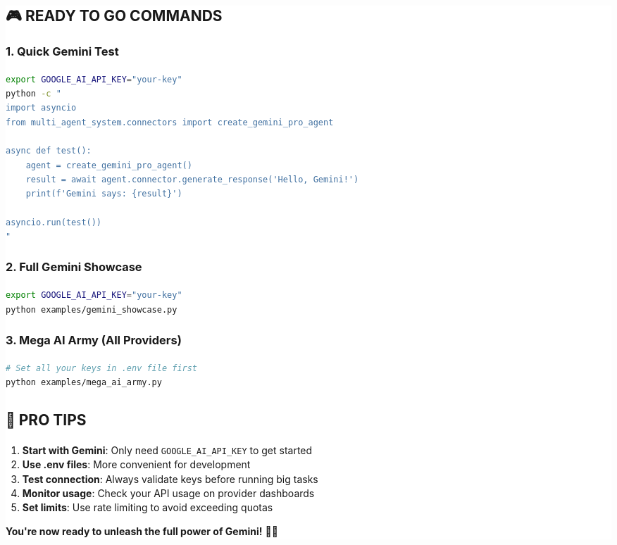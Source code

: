 ## 🎮 **READY TO GO COMMANDS**

### **1. Quick Gemini Test**
```bash
export GOOGLE_AI_API_KEY="your-key"
python -c "
import asyncio
from multi_agent_system.connectors import create_gemini_pro_agent

async def test():
    agent = create_gemini_pro_agent()
    result = await agent.connector.generate_response('Hello, Gemini!')
    print(f'Gemini says: {result}')

asyncio.run(test())
"
```

### **2. Full Gemini Showcase**
```bash
export GOOGLE_AI_API_KEY="your-key"
python examples/gemini_showcase.py
```

### **3. Mega AI Army (All Providers)**
```bash
# Set all your keys in .env file first
python examples/mega_ai_army.py
```

## 🌟 **PRO TIPS**

1. **Start with Gemini**: Only need `GOOGLE_AI_API_KEY` to get started
2. **Use .env files**: More convenient for development
3. **Test connection**: Always validate keys before running big tasks
4. **Monitor usage**: Check your API usage on provider dashboards
5. **Set limits**: Use rate limiting to avoid exceeding quotas

**You're now ready to unleash the full power of Gemini!** 🚀🌟 